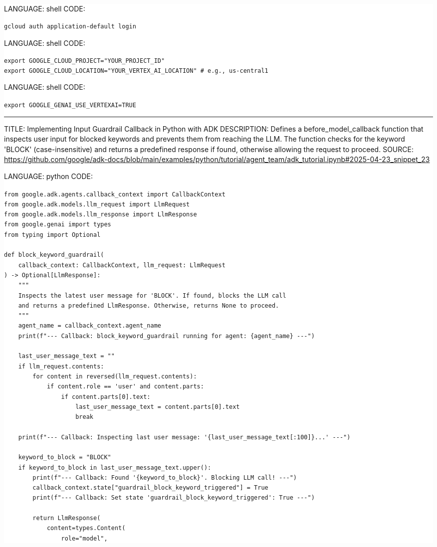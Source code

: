 LANGUAGE: shell
CODE:
```
gcloud auth application-default login
```

LANGUAGE: shell
CODE:
```
export GOOGLE_CLOUD_PROJECT="YOUR_PROJECT_ID"
export GOOGLE_CLOUD_LOCATION="YOUR_VERTEX_AI_LOCATION" # e.g., us-central1
```

LANGUAGE: shell
CODE:
```
export GOOGLE_GENAI_USE_VERTEXAI=TRUE
```

----------------------------------------

TITLE: Implementing Input Guardrail Callback in Python with ADK
DESCRIPTION: Defines a before_model_callback function that inspects user input for blocked keywords and prevents them from reaching the LLM. The function checks for the keyword 'BLOCK' (case-insensitive) and returns a predefined response if found, otherwise allowing the request to proceed.
SOURCE: https://github.com/google/adk-docs/blob/main/examples/python/tutorial/agent_team/adk_tutorial.ipynb#2025-04-23_snippet_23

LANGUAGE: python
CODE:
```
from google.adk.agents.callback_context import CallbackContext
from google.adk.models.llm_request import LlmRequest
from google.adk.models.llm_response import LlmResponse
from google.genai import types
from typing import Optional

def block_keyword_guardrail(
    callback_context: CallbackContext, llm_request: LlmRequest
) -> Optional[LlmResponse]:
    """
    Inspects the latest user message for 'BLOCK'. If found, blocks the LLM call
    and returns a predefined LlmResponse. Otherwise, returns None to proceed.
    """
    agent_name = callback_context.agent_name
    print(f"--- Callback: block_keyword_guardrail running for agent: {agent_name} ---")

    last_user_message_text = ""
    if llm_request.contents:
        for content in reversed(llm_request.contents):
            if content.role == 'user' and content.parts:
                if content.parts[0].text:
                    last_user_message_text = content.parts[0].text
                    break

    print(f"--- Callback: Inspecting last user message: '{last_user_message_text[:100]}...' ---")

    keyword_to_block = "BLOCK"
    if keyword_to_block in last_user_message_text.upper():
        print(f"--- Callback: Found '{keyword_to_block}'. Blocking LLM call! ---")
        callback_context.state["guardrail_block_keyword_triggered"] = True
        print(f"--- Callback: Set state 'guardrail_block_keyword_triggered': True ---")

        return LlmResponse(
            content=types.Content(
                role="model",
```